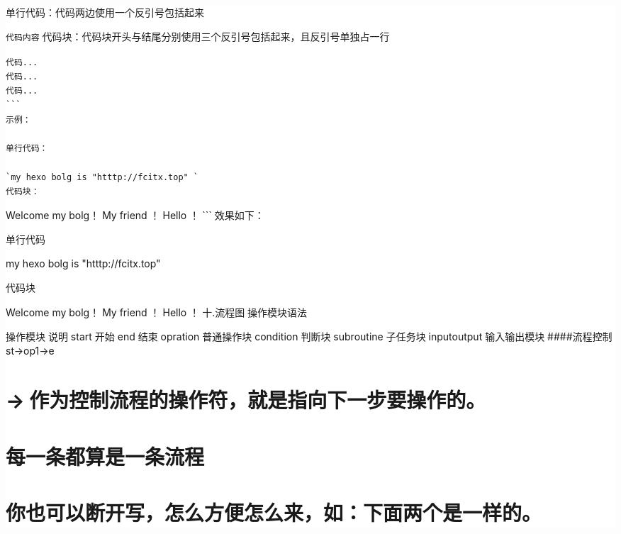 单行代码：代码两边使用一个反引号包括起来

`代码内容`
代码块：代码块开头与结尾分别使用三个反引号包括起来，且反引号单独占一行

```
代码...
代码...
代码...
​```
示例：

单行代码：

`my hexo bolg is "htttp://fcitx.top" `
代码块：

```
Welcome my bolg！
My friend ！
Hello ！
​```
效果如下：

单行代码

my hexo bolg is "htttp://fcitx.top"

代码块

Welcome my bolg！
My friend ！
Hello ！
十.流程图
操作模块语法

操作模块	说明
start	开始
end	结束
opration	普通操作块
condition	判断块
subroutine	子任务块
inputoutput	输入输出模块
####流程控制
st->op1->e

# -> 作为控制流程的操作符，就是指向下一步要操作的。
# 每一条都算是一条流程

# 你也可以断开写，怎么方便怎么来，如：下面两个是一样的。
